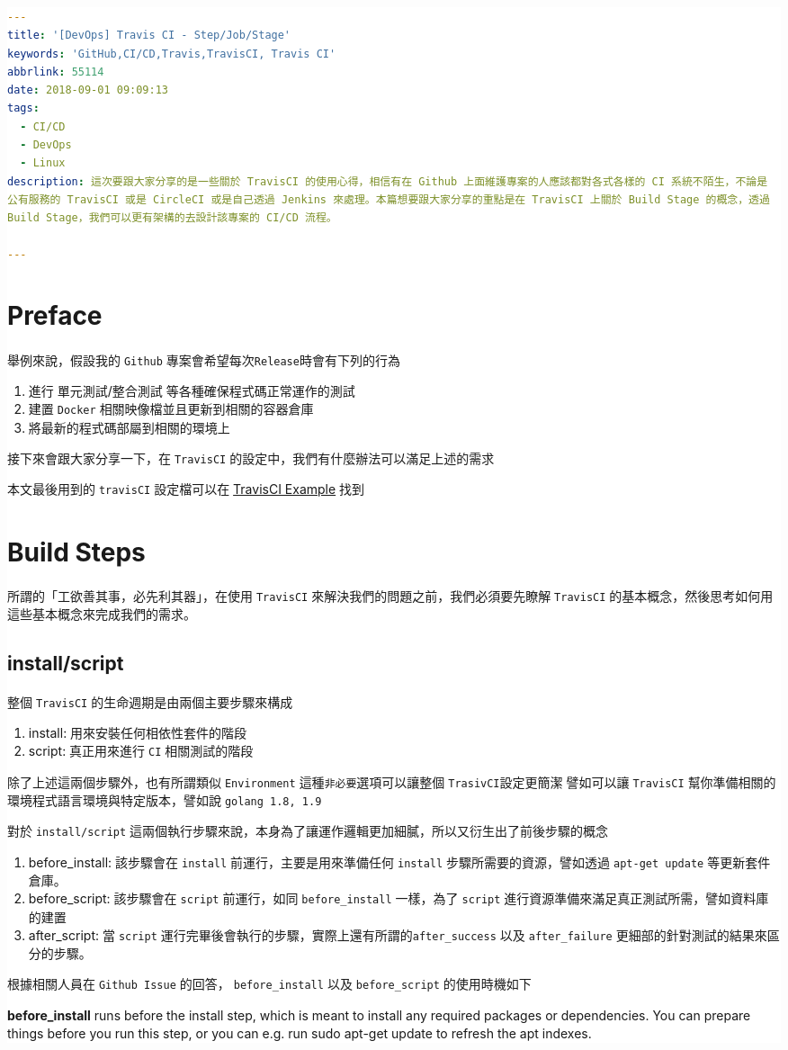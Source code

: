 ```yaml
---
title: '[DevOps] Travis CI - Step/Job/Stage'
keywords: 'GitHub,CI/CD,Travis,TravisCI, Travis CI'
abbrlink: 55114
date: 2018-09-01 09:09:13
tags:
  - CI/CD
  - DevOps
  - Linux
description: 這次要跟大家分享的是一些關於 TravisCI 的使用心得，相信有在 Github 上面維護專案的人應該都對各式各樣的 CI 系統不陌生，不論是 公有服務的 TravisCI 或是 CircleCI 或是自己透過 Jenkins 來處理。本篇想要跟大家分享的重點是在 TravisCI 上關於 Build Stage 的概念，透過 Build Stage，我們可以更有架構的去設計該專案的 CI/CD 流程。

---
```


# Preface

舉例來說，假設我的 `Github` 專案會希望每次`Release`時會有下列的行為
1. 進行 單元測試/整合測試 等各種確保程式碼正常運作的測試
2. 建置 `Docker` 相關映像檔並且更新到相關的容器倉庫
3. 將最新的程式碼部屬到相關的環境上

接下來會跟大家分享一下，在 `TravisCI` 的設定中，我們有什麼辦法可以滿足上述的需求

本文最後用到的 `travisCI` 設定檔可以在 [TravisCI Example](https://github.com/hwchiu/Travis-MultisStage/blob/master/.travis.yml) 找到


# Build Steps
所謂的「工欲善其事，必先利其器」，在使用 `TravisCI` 來解決我們的問題之前，我們必須要先瞭解 `TravisCI` 的基本概念，然後思考如何用這些基本概念來完成我們的需求。


## install/script
整個 `TravisCI` 的生命週期是由兩個主要步驟來構成
1. install: 用來安裝任何相依性套件的階段
2. script: 真正用來進行 `CI` 相關測試的階段


除了上述這兩個步驟外，也有所謂類似 `Environment` 這種`非必要`選項可以讓整個 `TrasivCI`設定更簡潔
譬如可以讓 `TravisCI` 幫你準備相關的環境程式語言環境與特定版本，譬如說 `golang 1.8, 1.9`

對於 `install/script` 這兩個執行步驟來說，本身為了讓運作邏輯更加細膩，所以又衍生出了前後步驟的概念
1. before_install: 該步驟會在 `install` 前運行，主要是用來準備任何 `install` 步驟所需要的資源，譬如透過 `apt-get update` 等更新套件倉庫。
2. before_script: 該步驟會在 `script` 前運行，如同 `before_install` 一樣，為了 `script` 進行資源準備來滿足真正測試所需，譬如資料庫的建置
3. after_script: 當 `script` 運行完畢後會執行的步驟，實際上還有所謂的`after_success` 以及 `after_failure` 更細部的針對測試的結果來區分的步驟。


根據相關人員在 `Github Issue` 的回答， `before_install` 以及 `before_script` 的使用時機如下

**before_install** runs before the install step, which is meant to install any required packages or dependencies. You can prepare things before you run this step, or you can e.g. run sudo apt-get update to refresh the apt indexes.
